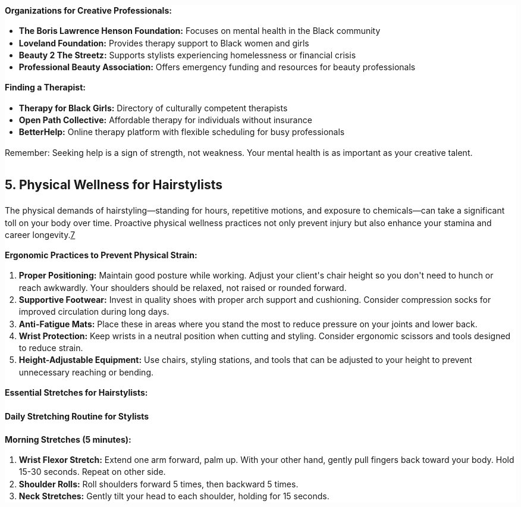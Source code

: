 
**Organizations for Creative Professionals:**


* **The Boris Lawrence Henson Foundation:** Focuses on mental health in the Black community
* **Loveland Foundation:** Provides therapy support to Black women and girls
* **Beauty 2 The Streetz:** Supports stylists experiencing homelessness or financial crisis
* **Professional Beauty Association:** Offers emergency funding and resources for beauty professionals


**Finding a Therapist:**


* **Therapy for Black Girls:** Directory of culturally competent therapists
* **Open Path Collective:** Affordable therapy for individuals without insurance
* **BetterHelp:** Online therapy platform with flexible scheduling for busy professionals


Remember: Seeking help is a sign of strength, not weakness. Your mental health is as important as your creative talent.



## 5. Physical Wellness for Hairstylists


The physical demands of hairstyling—standing for hours, repetitive motions, and exposure to chemicals—can take a significant toll on your body over time. Proactive physical wellness practices not only prevent injury but also enhance your stamina and career longevity.[7](#ch15-endnote-7)


**Ergonomic Practices to Prevent Physical Strain:**


1. **Proper Positioning:** Maintain good posture while working. Adjust your client's chair height so you don't need to hunch or reach awkwardly. Your shoulders should be relaxed, not raised or rounded forward.
2. **Supportive Footwear:** Invest in quality shoes with proper arch support and cushioning. Consider compression socks for improved circulation during long days.
3. **Anti-Fatigue Mats:** Place these in areas where you stand the most to reduce pressure on your joints and lower back.
4. **Wrist Protection:** Keep wrists in a neutral position when cutting and styling. Consider ergonomic scissors and tools designed to reduce strain.
5. **Height-Adjustable Equipment:** Use chairs, styling stations, and tools that can be adjusted to your height to prevent unnecessary reaching or bending.


**Essential Stretches for Hairstylists:**



#### Daily Stretching Routine for Stylists


**Morning Stretches (5 minutes):**


1. **Wrist Flexor Stretch:** Extend one arm forward, palm up. With your other hand, gently pull fingers back toward your body. Hold 15-30 seconds. Repeat on other side.
2. **Shoulder Rolls:** Roll shoulders forward 5 times, then backward 5 times.
3. **Neck Stretches:** Gently tilt your head to each shoulder, holding for 15 seconds.
